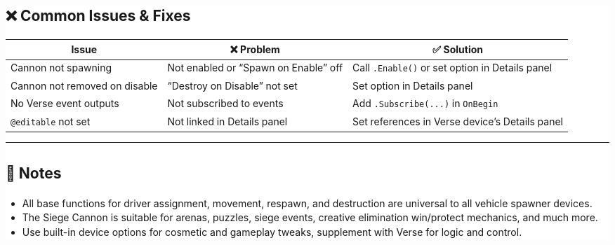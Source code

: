 
## ❌ Common Issues & Fixes
| Issue | ❌ Problem | ✅ Solution |
|-------|-------------|--------------|
| Cannon not spawning | Not enabled or “Spawn on Enable” off | Call `.Enable()` or set option in Details panel |
| Cannon not removed on disable | “Destroy on Disable” not set | Set option in Details panel |
| No Verse event outputs | Not subscribed to events | Add `.Subscribe(...)` in `OnBegin` |
| `@editable` not set | Not linked in Details panel | Set references in Verse device’s Details panel |

---

## 📌 Notes
- All base functions for driver assignment, movement, respawn, and destruction are universal to all vehicle spawner devices.
- The Siege Cannon is suitable for arenas, puzzles, siege events, creative elimination win/protect mechanics, and much more.
- Use built-in device options for cosmetic and gameplay tweaks, supplement with Verse for logic and control.

